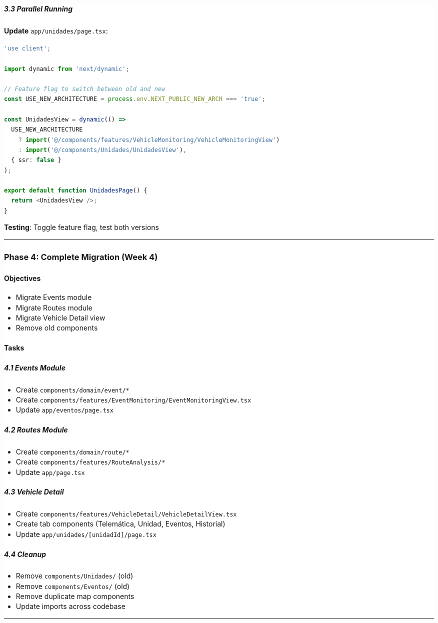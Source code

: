 ##### 3.3 Parallel Running
**Update** `app/unidades/page.tsx`:
```typescript
'use client';

import dynamic from 'next/dynamic';

// Feature flag to switch between old and new
const USE_NEW_ARCHITECTURE = process.env.NEXT_PUBLIC_NEW_ARCH === 'true';

const UnidadesView = dynamic(() =>
  USE_NEW_ARCHITECTURE
    ? import('@/components/features/VehicleMonitoring/VehicleMonitoringView')
    : import('@/components/Unidades/UnidadesView'),
  { ssr: false }
);

export default function UnidadesPage() {
  return <UnidadesView />;
}
```

**Testing**: Toggle feature flag, test both versions

---

### Phase 4: Complete Migration (Week 4)

#### Objectives
- Migrate Events module
- Migrate Routes module
- Migrate Vehicle Detail view
- Remove old components

#### Tasks

##### 4.1 Events Module
- Create `components/domain/event/*`
- Create `components/features/EventMonitoring/EventMonitoringView.tsx`
- Update `app/eventos/page.tsx`

##### 4.2 Routes Module
- Create `components/domain/route/*`
- Create `components/features/RouteAnalysis/*`
- Update `app/page.tsx`

##### 4.3 Vehicle Detail
- Create `components/features/VehicleDetail/VehicleDetailView.tsx`
- Create tab components (Telemática, Unidad, Eventos, Historial)
- Update `app/unidades/[unidadId]/page.tsx`

##### 4.4 Cleanup
- Remove `components/Unidades/` (old)
- Remove `components/Eventos/` (old)
- Remove duplicate map components
- Update imports across codebase

---